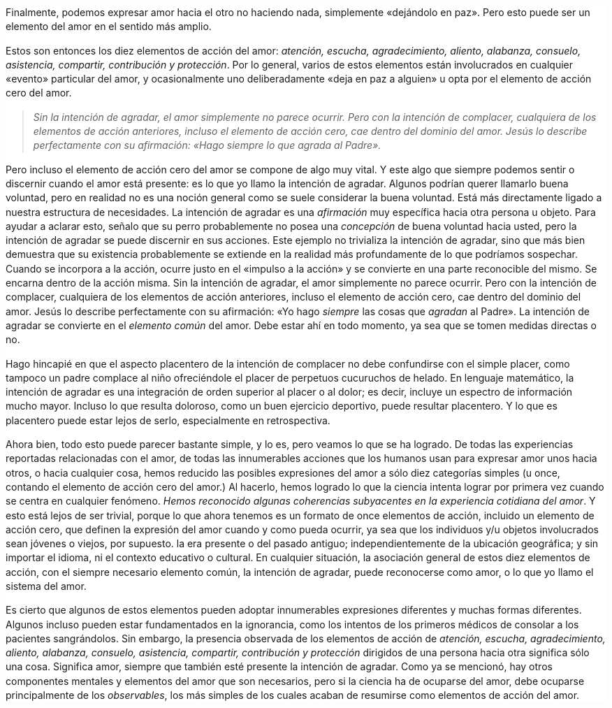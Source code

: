 Finalmente, podemos expresar amor hacia el otro no haciendo nada, simplemente «dejándolo en paz». Pero esto puede ser un elemento del amor en el sentido más amplio.

Estos son entonces los diez elementos de acción del amor: _atención, escucha, agradecimiento, aliento, alabanza, consuelo, asistencia, compartir, contribución y protección_. Por lo general, varios de estos elementos están involucrados en cualquier «evento» particular del amor, y ocasionalmente uno deliberadamente «deja en paz a alguien» u opta por el elemento de acción cero del amor.

> _Sin la intención de agradar, el amor simplemente no parece ocurrir. Pero con la intención de complacer, cualquiera de los elementos de acción anteriores, incluso el elemento de acción cero, cae dentro del dominio del amor. Jesús lo describe perfectamente con su afirmación: «Hago siempre lo que agrada al Padre»._

Pero incluso el elemento de acción cero del amor se compone de algo muy vital. Y este algo que siempre podemos sentir o discernir cuando el amor está presente: es lo que yo llamo la intención de agradar. Algunos podrían querer llamarlo buena voluntad, pero en realidad no es una noción general como se suele considerar la buena voluntad. Está más directamente ligado a nuestra estructura de necesidades. La intención de agradar es una _afirmación_ muy específica hacia otra persona u objeto. Para ayudar a aclarar esto, señalo que su perro probablemente no posea una _concepción_ de buena voluntad hacia usted, pero la intención de agradar se puede discernir en sus acciones. Este ejemplo no trivializa la intención de agradar, sino que más bien demuestra que su existencia probablemente se extiende en la realidad más profundamente de lo que podríamos sospechar. Cuando se incorpora a la acción, ocurre justo en el «impulso a la acción» y se convierte en una parte reconocible del mismo. Se encarna dentro de la acción misma. Sin la intención de agradar, el amor simplemente no parece ocurrir. Pero con la intención de complacer, cualquiera de los elementos de acción anteriores, incluso el elemento de acción cero, cae dentro del dominio del amor. Jesús lo describe perfectamente con su afirmación: «Yo hago _siempre_ las cosas que _agradan_ al Padre». La intención de agradar se convierte en el _elemento común_ del amor. Debe estar ahí en todo momento, ya sea que se tomen medidas directas o no.

Hago hincapié en que el aspecto placentero de la intención de complacer no debe confundirse con el simple placer, como tampoco un padre complace al niño ofreciéndole el placer de perpetuos cucuruchos de helado. En lenguaje matemático, la intención de agradar es una integración de orden superior al placer o al dolor; es decir, incluye un espectro de información mucho mayor. Incluso lo que resulta doloroso, como un buen ejercicio deportivo, puede resultar placentero. Y lo que es placentero puede estar lejos de serlo, especialmente en retrospectiva.

Ahora bien, todo esto puede parecer bastante simple, y lo es, pero veamos lo que se ha logrado. De todas las experiencias reportadas relacionadas con el amor, de todas las innumerables acciones que los humanos usan para expresar amor unos hacia otros, o hacia cualquier cosa, hemos reducido las posibles expresiones del amor a sólo diez categorías simples (u once, contando el elemento de acción cero del amor.) Al hacerlo, hemos logrado lo que la ciencia intenta lograr por primera vez cuando se centra en cualquier fenómeno. _Hemos reconocido algunas coherencias subyacentes en la experiencia cotidiana del amor_. Y esto está lejos de ser trivial, porque lo que ahora tenemos es un formato de once elementos de acción, incluido un elemento de acción cero, que definen la expresión del amor cuando y como pueda ocurrir, ya sea que los individuos y/u objetos involucrados sean jóvenes o viejos, por supuesto. la era presente o del pasado antiguo; independientemente de la ubicación geográfica; y sin importar el idioma, ni el contexto educativo o cultural. En cualquier situación, la asociación general de estos diez elementos de acción, con el siempre necesario elemento común, la intención de agradar, puede reconocerse como amor, o lo que yo llamo el sistema del amor.

Es cierto que algunos de estos elementos pueden adoptar innumerables expresiones diferentes y muchas formas diferentes. Algunos incluso pueden estar fundamentados en la ignorancia, como los intentos de los primeros médicos de consolar a los pacientes sangrándolos. Sin embargo, la presencia observada de los elementos de acción de _atención, escucha, agradecimiento, aliento, alabanza, consuelo, asistencia, compartir, contribución y protección_ dirigidos de una persona hacia otra significa sólo una cosa. Significa amor, siempre que también esté presente la intención de agradar. Como ya se mencionó, hay otros componentes mentales y elementos del amor que son necesarios, pero si la ciencia ha de ocuparse del amor, debe ocuparse principalmente de los _observables_, los más simples de los cuales acaban de resumirse como elementos de acción del amor.
